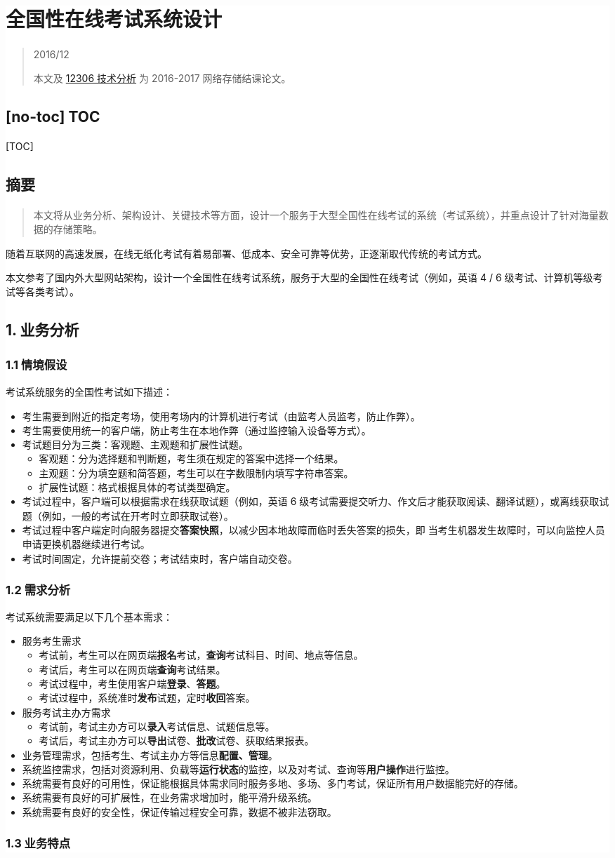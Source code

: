 ﻿# 全国性在线考试系统设计

> 2016/12
>
> 本文及 [12306 技术分析](/articles/?post=2016/12306-Architecture) 为 2016-2017 网络存储结课论文。

## [no-toc] TOC

[TOC]

## 摘要

> 本文将从业务分析、架构设计、关键技术等方面，设计一个服务于大型全国性在线考试的系统（考试系统），并重点设计了针对海量数据的存储策略。

随着互联网的高速发展，在线无纸化考试有着易部署、低成本、安全可靠等优势，正逐渐取代传统的考试方式。

本文参考了国内外大型网站架构，设计一个全国性在线考试系统，服务于大型的全国性在线考试（例如，英语 4 / 6 级考试、计算机等级考试等各类考试）。

## 1. 业务分析

### 1.1 情境假设

考试系统服务的全国性考试如下描述：
- 考生需要到附近的指定考场，使用考场内的计算机进行考试（由监考人员监考，防止作弊）。
- 考生需要使用统一的客户端，防止考生在本地作弊（通过监控输入设备等方式）。
- 考试题目分为三类：客观题、主观题和扩展性试题。
  - 客观题：分为选择题和判断题，考生须在规定的答案中选择一个结果。
  - 主观题：分为填空题和简答题，考生可以在字数限制内填写字符串答案。
  - 扩展性试题：格式根据具体的考试类型确定。
- 考试过程中，客户端可以根据需求在线获取试题（例如，英语 6 级考试需要提交听力、作文后才能获取阅读、翻译试题），或离线获取试题（例如，一般的考试在开考时立即获取试卷）。
- 考试过程中客户端定时向服务器提交**答案快照**，以减少因本地故障而临时丢失答案的损失，即 当考生机器发生故障时，可以向监控人员申请更换机器继续进行考试。
- 考试时间固定，允许提前交卷；考试结束时，客户端自动交卷。

### 1.2 需求分析

考试系统需要满足以下几个基本需求：
- 服务考生需求
  - 考试前，考生可以在网页端**报名**考试，**查询**考试科目、时间、地点等信息。
  - 考试后，考生可以在网页端**查询**考试结果。
  - 考试过程中，考生使用客户端**登录**、**答题**。
  - 考试过程中，系统准时**发布**试题，定时**收回**答案。
- 服务考试主办方需求
  - 考试前，考试主办方可以**录入**考试信息、试题信息等。
  - 考试后，考试主办方可以**导出**试卷、**批改**试卷、获取结果报表。
- 业务管理需求，包括考生、考试主办方等信息**配置、管理**。
- 系统监控需求，包括对资源利用、负载等**运行状态**的监控，以及对考试、查询等**用户操作**进行监控。
- 系统需要有良好的可用性，保证能根据具体需求同时服务多地、多场、多门考试，保证所有用户数据能完好的存储。
- 系统需要有良好的可扩展性，在业务需求增加时，能平滑升级系统。
- 系统需要有良好的安全性，保证传输过程安全可靠，数据不被非法窃取。

### 1.3 业务特点
